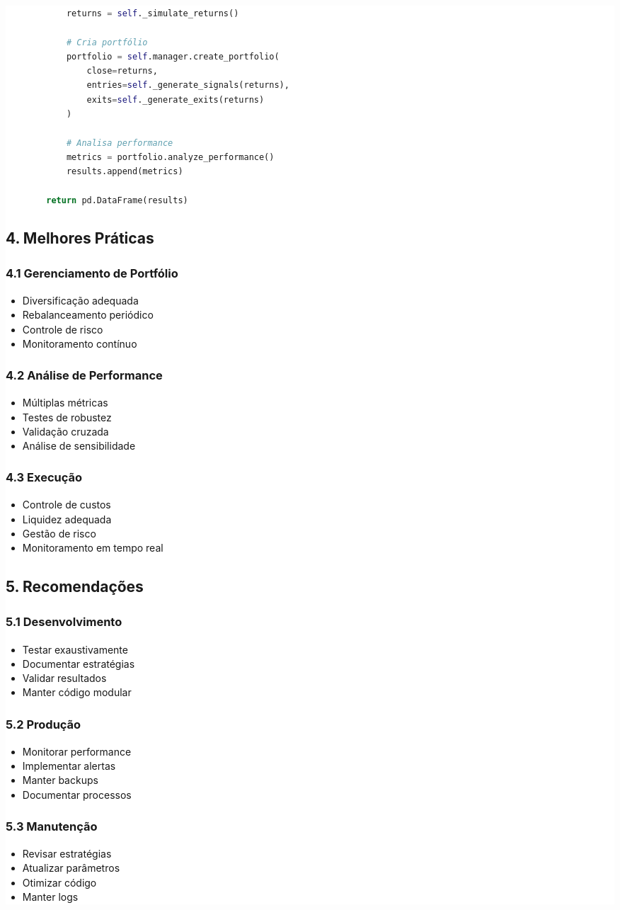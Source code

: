 ```python
            returns = self._simulate_returns()
            
            # Cria portfólio
            portfolio = self.manager.create_portfolio(
                close=returns,
                entries=self._generate_signals(returns),
                exits=self._generate_exits(returns)
            )
            
            # Analisa performance
            metrics = portfolio.analyze_performance()
            results.append(metrics)
            
        return pd.DataFrame(results)
```

## 4. Melhores Práticas

### 4.1 Gerenciamento de Portfólio
- Diversificação adequada
- Rebalanceamento periódico
- Controle de risco
- Monitoramento contínuo

### 4.2 Análise de Performance
- Múltiplas métricas
- Testes de robustez
- Validação cruzada
- Análise de sensibilidade

### 4.3 Execução
- Controle de custos
- Liquidez adequada
- Gestão de risco
- Monitoramento em tempo real

## 5. Recomendações

### 5.1 Desenvolvimento
- Testar exaustivamente
- Documentar estratégias
- Validar resultados
- Manter código modular

### 5.2 Produção
- Monitorar performance
- Implementar alertas
- Manter backups
- Documentar processos

### 5.3 Manutenção
- Revisar estratégias
- Atualizar parâmetros
- Otimizar código
- Manter logs
